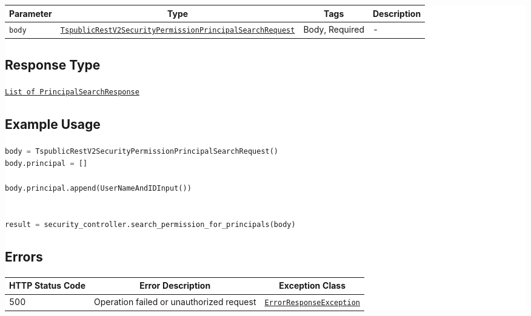 | Parameter | Type | Tags | Description |
|  --- | --- | --- | --- |
| `body` | [`TspublicRestV2SecurityPermissionPrincipalSearchRequest`](../../doc/models/tspublic-rest-v2-security-permission-principal-search-request.md) | Body, Required | - |

## Response Type

[`List of PrincipalSearchResponse`](../../doc/models/principal-search-response.md)

## Example Usage

```python
body = TspublicRestV2SecurityPermissionPrincipalSearchRequest()
body.principal = []

body.principal.append(UserNameAndIDInput())


result = security_controller.search_permission_for_principals(body)
```

## Errors

| HTTP Status Code | Error Description | Exception Class |
|  --- | --- | --- |
| 500 | Operation failed or unauthorized request | [`ErrorResponseException`](../../doc/models/error-response-exception.md) |

